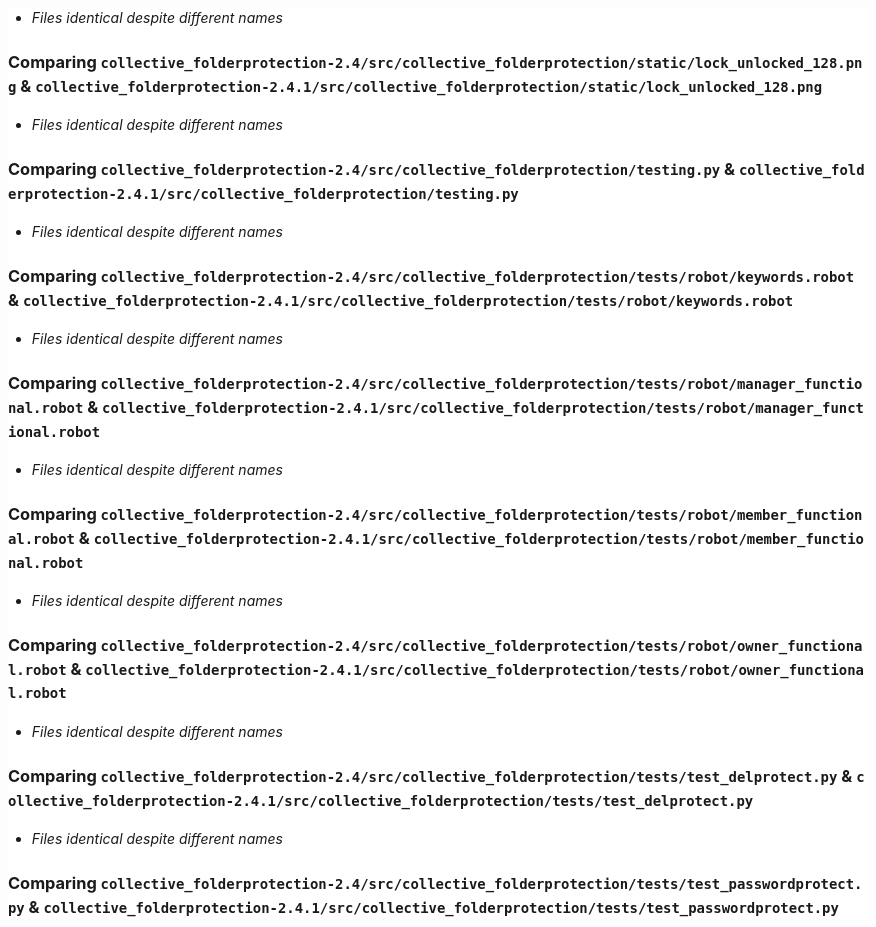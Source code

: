  * *Files identical despite different names*

### Comparing `collective_folderprotection-2.4/src/collective_folderprotection/static/lock_unlocked_128.png` & `collective_folderprotection-2.4.1/src/collective_folderprotection/static/lock_unlocked_128.png`

 * *Files identical despite different names*

### Comparing `collective_folderprotection-2.4/src/collective_folderprotection/testing.py` & `collective_folderprotection-2.4.1/src/collective_folderprotection/testing.py`

 * *Files identical despite different names*

### Comparing `collective_folderprotection-2.4/src/collective_folderprotection/tests/robot/keywords.robot` & `collective_folderprotection-2.4.1/src/collective_folderprotection/tests/robot/keywords.robot`

 * *Files identical despite different names*

### Comparing `collective_folderprotection-2.4/src/collective_folderprotection/tests/robot/manager_functional.robot` & `collective_folderprotection-2.4.1/src/collective_folderprotection/tests/robot/manager_functional.robot`

 * *Files identical despite different names*

### Comparing `collective_folderprotection-2.4/src/collective_folderprotection/tests/robot/member_functional.robot` & `collective_folderprotection-2.4.1/src/collective_folderprotection/tests/robot/member_functional.robot`

 * *Files identical despite different names*

### Comparing `collective_folderprotection-2.4/src/collective_folderprotection/tests/robot/owner_functional.robot` & `collective_folderprotection-2.4.1/src/collective_folderprotection/tests/robot/owner_functional.robot`

 * *Files identical despite different names*

### Comparing `collective_folderprotection-2.4/src/collective_folderprotection/tests/test_delprotect.py` & `collective_folderprotection-2.4.1/src/collective_folderprotection/tests/test_delprotect.py`

 * *Files identical despite different names*

### Comparing `collective_folderprotection-2.4/src/collective_folderprotection/tests/test_passwordprotect.py` & `collective_folderprotection-2.4.1/src/collective_folderprotection/tests/test_passwordprotect.py`
